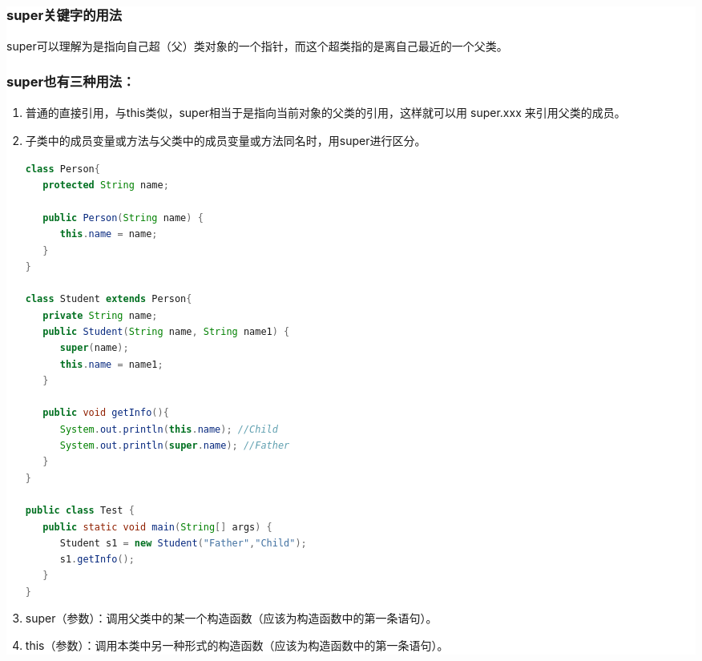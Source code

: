 ### super关键字的用法

super可以理解为是指向自己超（父）类对象的一个指针，而这个超类指的是离自己最近的一个父类。

### super也有三种用法：

1. 普通的直接引用，与this类似，super相当于是指向当前对象的父类的引用，这样就可以用 super.xxx 来引用父类的成员。
2. 子类中的成员变量或方法与父类中的成员变量或方法同名时，用super进行区分。

   ```java
   class Person{
      protected String name;

      public Person(String name) {
         this.name = name;
      }
   }

   class Student extends Person{
      private String name;
      public Student(String name, String name1) {
         super(name);
         this.name = name1;
      }

      public void getInfo(){
         System.out.println(this.name); //Child
         System.out.println(super.name); //Father
      }
   }

   public class Test {
      public static void main(String[] args) {
         Student s1 = new Student("Father","Child");
         s1.getInfo();
      }
   }
   ```
3. super（参数）：调用父类中的某一个构造函数（应该为构造函数中的第一条语句）。
4. this（参数）：调用本类中另一种形式的构造函数（应该为构造函数中的第一条语句）。
